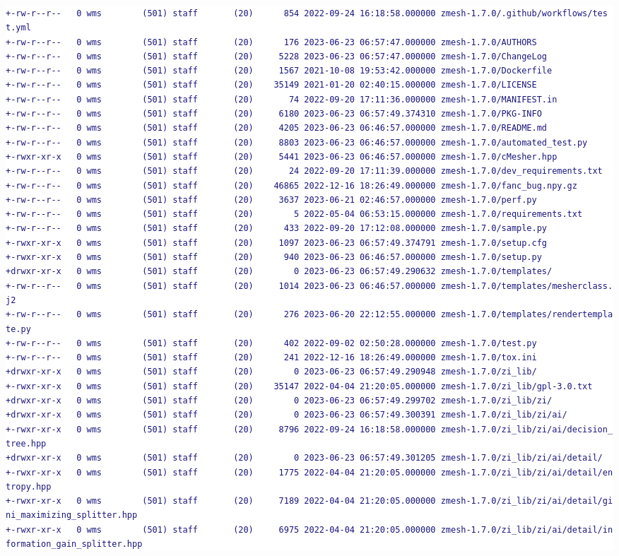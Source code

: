 ```diff
+-rw-r--r--   0 wms        (501) staff       (20)      854 2022-09-24 16:18:58.000000 zmesh-1.7.0/.github/workflows/test.yml
+-rw-r--r--   0 wms        (501) staff       (20)      176 2023-06-23 06:57:47.000000 zmesh-1.7.0/AUTHORS
+-rw-r--r--   0 wms        (501) staff       (20)     5228 2023-06-23 06:57:47.000000 zmesh-1.7.0/ChangeLog
+-rw-r--r--   0 wms        (501) staff       (20)     1567 2021-10-08 19:53:42.000000 zmesh-1.7.0/Dockerfile
+-rw-r--r--   0 wms        (501) staff       (20)    35149 2021-01-20 02:40:15.000000 zmesh-1.7.0/LICENSE
+-rw-r--r--   0 wms        (501) staff       (20)       74 2022-09-20 17:11:36.000000 zmesh-1.7.0/MANIFEST.in
+-rw-r--r--   0 wms        (501) staff       (20)     6180 2023-06-23 06:57:49.374310 zmesh-1.7.0/PKG-INFO
+-rw-r--r--   0 wms        (501) staff       (20)     4205 2023-06-23 06:46:57.000000 zmesh-1.7.0/README.md
+-rw-r--r--   0 wms        (501) staff       (20)     8803 2023-06-23 06:46:57.000000 zmesh-1.7.0/automated_test.py
+-rwxr-xr-x   0 wms        (501) staff       (20)     5441 2023-06-23 06:46:57.000000 zmesh-1.7.0/cMesher.hpp
+-rw-r--r--   0 wms        (501) staff       (20)       24 2022-09-20 17:11:39.000000 zmesh-1.7.0/dev_requirements.txt
+-rw-r--r--   0 wms        (501) staff       (20)    46865 2022-12-16 18:26:49.000000 zmesh-1.7.0/fanc_bug.npy.gz
+-rw-r--r--   0 wms        (501) staff       (20)     3637 2023-06-21 02:46:57.000000 zmesh-1.7.0/perf.py
+-rw-r--r--   0 wms        (501) staff       (20)        5 2022-05-04 06:53:15.000000 zmesh-1.7.0/requirements.txt
+-rw-r--r--   0 wms        (501) staff       (20)      433 2022-09-20 17:12:08.000000 zmesh-1.7.0/sample.py
+-rwxr-xr-x   0 wms        (501) staff       (20)     1097 2023-06-23 06:57:49.374791 zmesh-1.7.0/setup.cfg
+-rwxr-xr-x   0 wms        (501) staff       (20)      940 2023-06-23 06:46:57.000000 zmesh-1.7.0/setup.py
+drwxr-xr-x   0 wms        (501) staff       (20)        0 2023-06-23 06:57:49.290632 zmesh-1.7.0/templates/
+-rw-r--r--   0 wms        (501) staff       (20)     1014 2023-06-23 06:46:57.000000 zmesh-1.7.0/templates/mesherclass.j2
+-rw-r--r--   0 wms        (501) staff       (20)      276 2023-06-20 22:12:55.000000 zmesh-1.7.0/templates/rendertemplate.py
+-rw-r--r--   0 wms        (501) staff       (20)      402 2022-09-02 02:50:28.000000 zmesh-1.7.0/test.py
+-rw-r--r--   0 wms        (501) staff       (20)      241 2022-12-16 18:26:49.000000 zmesh-1.7.0/tox.ini
+drwxr-xr-x   0 wms        (501) staff       (20)        0 2023-06-23 06:57:49.290948 zmesh-1.7.0/zi_lib/
+-rwxr-xr-x   0 wms        (501) staff       (20)    35147 2022-04-04 21:20:05.000000 zmesh-1.7.0/zi_lib/gpl-3.0.txt
+drwxr-xr-x   0 wms        (501) staff       (20)        0 2023-06-23 06:57:49.299702 zmesh-1.7.0/zi_lib/zi/
+drwxr-xr-x   0 wms        (501) staff       (20)        0 2023-06-23 06:57:49.300391 zmesh-1.7.0/zi_lib/zi/ai/
+-rwxr-xr-x   0 wms        (501) staff       (20)     8796 2022-09-24 16:18:58.000000 zmesh-1.7.0/zi_lib/zi/ai/decision_tree.hpp
+drwxr-xr-x   0 wms        (501) staff       (20)        0 2023-06-23 06:57:49.301205 zmesh-1.7.0/zi_lib/zi/ai/detail/
+-rwxr-xr-x   0 wms        (501) staff       (20)     1775 2022-04-04 21:20:05.000000 zmesh-1.7.0/zi_lib/zi/ai/detail/entropy.hpp
+-rwxr-xr-x   0 wms        (501) staff       (20)     7189 2022-04-04 21:20:05.000000 zmesh-1.7.0/zi_lib/zi/ai/detail/gini_maximizing_splitter.hpp
+-rwxr-xr-x   0 wms        (501) staff       (20)     6975 2022-04-04 21:20:05.000000 zmesh-1.7.0/zi_lib/zi/ai/detail/information_gain_splitter.hpp
```